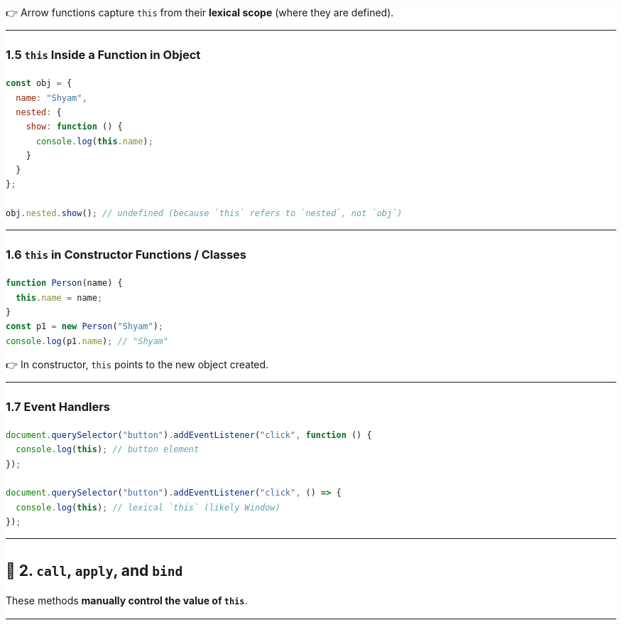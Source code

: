 👉 Arrow functions capture `this` from their **lexical scope** (where they are defined).

---

### 1.5 `this` Inside a Function in Object

```js
const obj = {
  name: "Shyam",
  nested: {
    show: function () {
      console.log(this.name);
    }
  }
};

obj.nested.show(); // undefined (because `this` refers to `nested`, not `obj`)
```

---

### 1.6 `this` in Constructor Functions / Classes

```js
function Person(name) {
  this.name = name;
}
const p1 = new Person("Shyam");
console.log(p1.name); // "Shyam"
```

👉 In constructor, `this` points to the new object created.

---

### 1.7 Event Handlers

```js
document.querySelector("button").addEventListener("click", function () {
  console.log(this); // button element
});

document.querySelector("button").addEventListener("click", () => {
  console.log(this); // lexical `this` (likely Window)
});
```

---

## 🔹 2. `call`, `apply`, and `bind`

These methods **manually control the value of `this`**.

---
